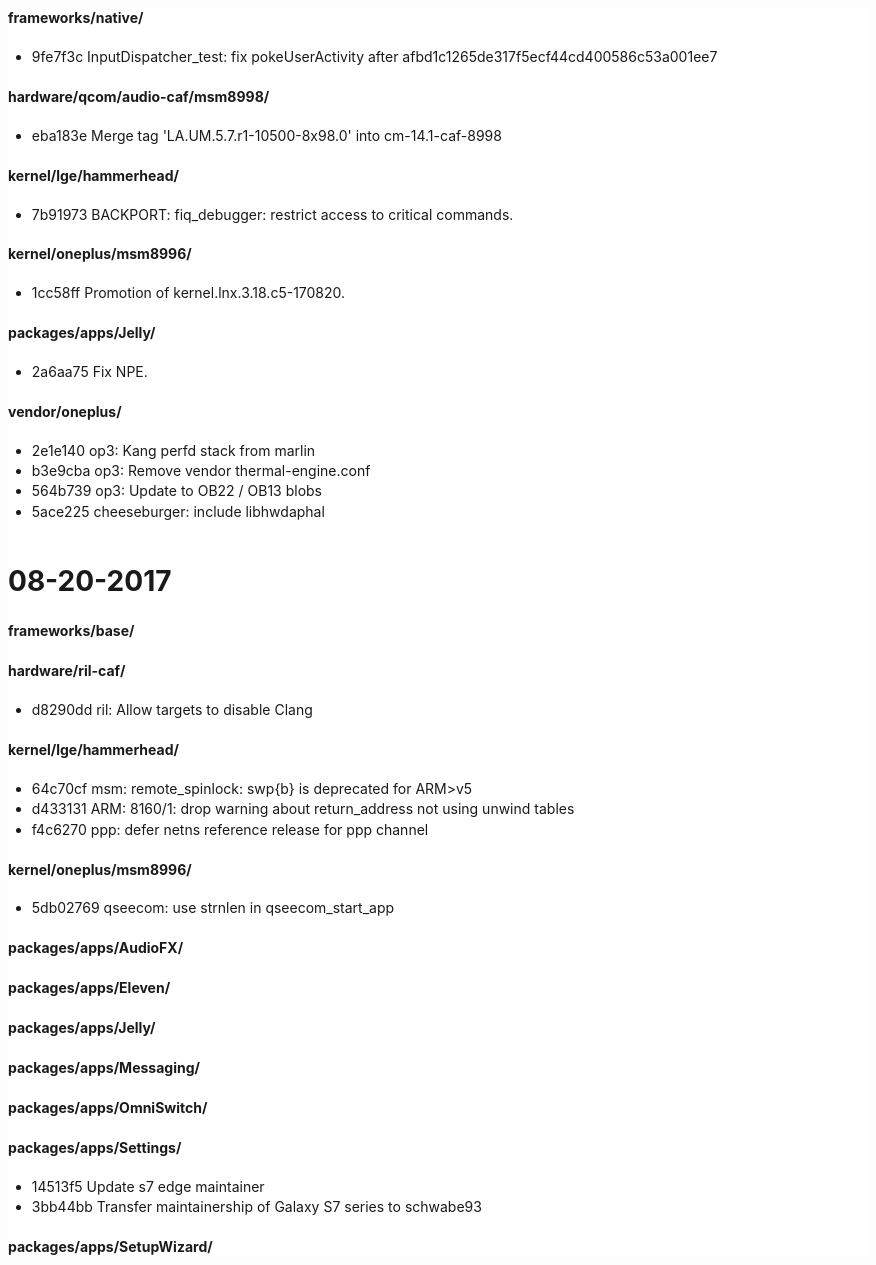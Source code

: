 
#### frameworks/native/
* 9fe7f3c InputDispatcher_test: fix pokeUserActivity after afbd1c1265de317f5ecf44cd400586c53a001ee7

#### hardware/qcom/audio-caf/msm8998/
* eba183e Merge tag 'LA.UM.5.7.r1-10500-8x98.0' into cm-14.1-caf-8998

#### kernel/lge/hammerhead/
* 7b91973 BACKPORT: fiq_debugger: restrict access to critical commands.

#### kernel/oneplus/msm8996/
* 1cc58ff Promotion of kernel.lnx.3.18.c5-170820.

#### packages/apps/Jelly/
* 2a6aa75 Fix NPE.

#### vendor/oneplus/
* 2e1e140 op3: Kang perfd stack from marlin
* b3e9cba op3: Remove vendor thermal-engine.conf
* 564b739 op3: Update to OB22 / OB13 blobs
* 5ace225 cheeseburger: include libhwdaphal

08-20-2017
============

#### frameworks/base/

#### hardware/ril-caf/
* d8290dd ril: Allow targets to disable Clang

#### kernel/lge/hammerhead/
* 64c70cf msm: remote_spinlock: swp{b} is deprecated for ARM>v5
* d433131 ARM: 8160/1: drop warning about return_address not using unwind tables
* f4c6270 ppp: defer netns reference release for ppp channel

#### kernel/oneplus/msm8996/
* 5db02769 qseecom: use strnlen in qseecom_start_app

#### packages/apps/AudioFX/

#### packages/apps/Eleven/

#### packages/apps/Jelly/

#### packages/apps/Messaging/

#### packages/apps/OmniSwitch/

#### packages/apps/Settings/
* 14513f5 Update s7 edge maintainer
* 3bb44bb Transfer maintainership of Galaxy S7 series to schwabe93

#### packages/apps/SetupWizard/
